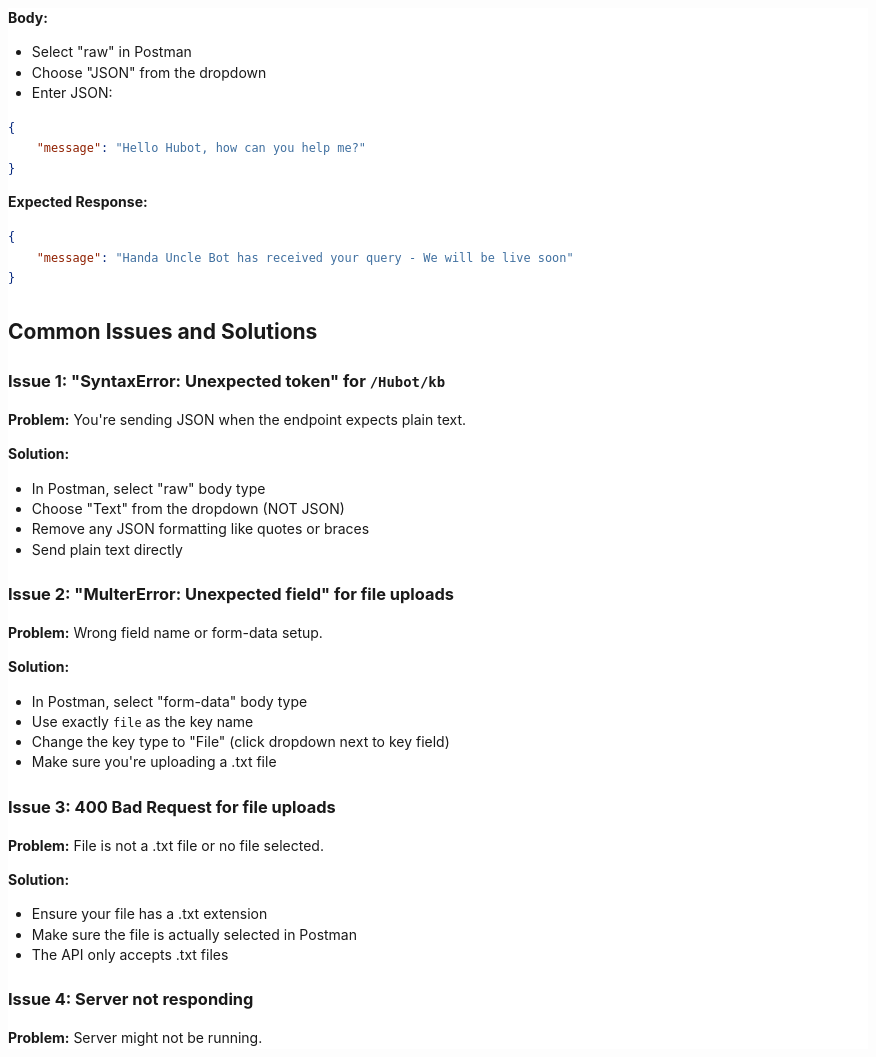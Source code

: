 **Body:**
- Select "raw" in Postman
- Choose "JSON" from the dropdown
- Enter JSON:
```json
{
    "message": "Hello Hubot, how can you help me?"
}
```

**Expected Response:**
```json
{
    "message": "Handa Uncle Bot has received your query - We will be live soon"
}
```

## Common Issues and Solutions

### Issue 1: "SyntaxError: Unexpected token" for `/Hubot/kb`

**Problem:** You're sending JSON when the endpoint expects plain text.

**Solution:** 
- In Postman, select "raw" body type
- Choose "Text" from the dropdown (NOT JSON)
- Remove any JSON formatting like quotes or braces
- Send plain text directly

### Issue 2: "MulterError: Unexpected field" for file uploads

**Problem:** Wrong field name or form-data setup.

**Solution:**
- In Postman, select "form-data" body type
- Use exactly `file` as the key name
- Change the key type to "File" (click dropdown next to key field)
- Make sure you're uploading a .txt file

### Issue 3: 400 Bad Request for file uploads

**Problem:** File is not a .txt file or no file selected.

**Solution:**
- Ensure your file has a .txt extension
- Make sure the file is actually selected in Postman
- The API only accepts .txt files

### Issue 4: Server not responding

**Problem:** Server might not be running.
